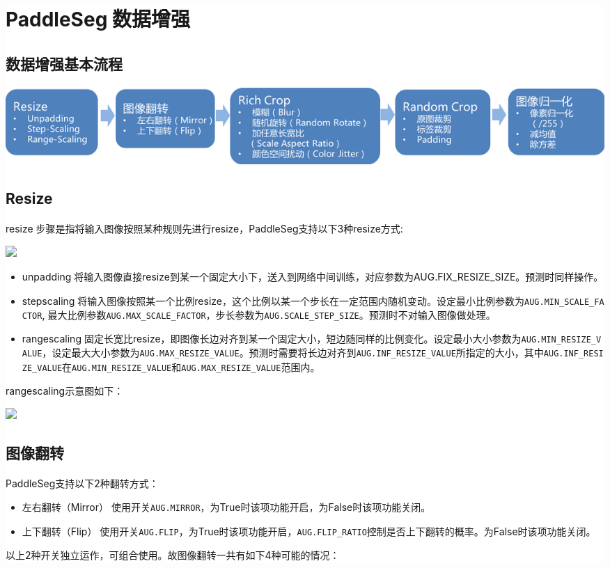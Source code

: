 # PaddleSeg 数据增强


## 数据增强基本流程

![](imgs/data_aug_flow.png)

## Resize  

resize 步骤是指将输入图像按照某种规则先进行resize，PaddleSeg支持以下3种resize方式:

![](imgs/aug_method.png)

- unpadding
将输入图像直接resize到某一个固定大小下，送入到网络中间训练，对应参数为AUG.FIX_RESIZE_SIZE。预测时同样操作。

- stepscaling
将输入图像按照某一个比例resize，这个比例以某一个步长在一定范围内随机变动。设定最小比例参数为`AUG.MIN_SCALE_FACTOR`, 最大比例参数`AUG.MAX_SCALE_FACTOR`，步长参数为`AUG.SCALE_STEP_SIZE`。预测时不对输入图像做处理。

- rangescaling
固定长宽比resize，即图像长边对齐到某一个固定大小，短边随同样的比例变化。设定最小大小参数为`AUG.MIN_RESIZE_VALUE`，设定最大大小参数为`AUG.MAX_RESIZE_VALUE`。预测时需要将长边对齐到`AUG.INF_RESIZE_VALUE`所指定的大小，其中`AUG.INF_RESIZE_VALUE`在`AUG.MIN_RESIZE_VALUE`和`AUG.MAX_RESIZE_VALUE`范围内。

rangescaling示意图如下：

![](imgs/rangescale.png)

## 图像翻转

PaddleSeg支持以下2种翻转方式：

- 左右翻转（Mirror）
使用开关`AUG.MIRROR`，为True时该项功能开启，为False时该项功能关闭。

- 上下翻转（Flip）
使用开关`AUG.FLIP`，为True时该项功能开启，`AUG.FLIP_RATIO`控制是否上下翻转的概率。为False时该项功能关闭。

以上2种开关独立运作，可组合使用。故图像翻转一共有如下4种可能的情况：
